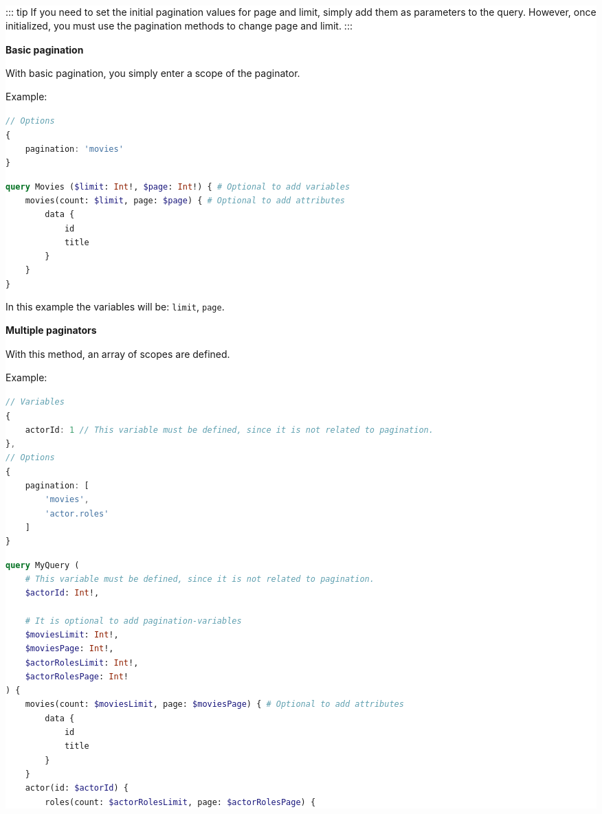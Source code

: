 ::: tip
If you need to set the initial pagination values for page and limit, simply add them as parameters to the query.
However, once initialized, you must use the pagination methods to change page and limit. 
:::

**Basic pagination**

With basic pagination, you simply enter a scope of the paginator.

Example:
```typescript
// Options
{
    pagination: 'movies'
}
```

```graphql
query Movies ($limit: Int!, $page: Int!) { # Optional to add variables
    movies(count: $limit, page: $page) { # Optional to add attributes
        data {
            id
            title
        }
    }
}
```

In this example the variables will be: `limit`, `page`.

**Multiple paginators**

With this method, an array of scopes are defined.

Example:
```typescript
// Variables
{
    actorId: 1 // This variable must be defined, since it is not related to pagination.
},
// Options
{
    pagination: [
        'movies',
        'actor.roles'
    ]
}
```

```graphql
query MyQuery (
    # This variable must be defined, since it is not related to pagination.
    $actorId: Int!,

    # It is optional to add pagination-variables
    $moviesLimit: Int!,
    $moviesPage: Int!,
    $actorRolesLimit: Int!,
    $actorRolesPage: Int!
) { 
    movies(count: $moviesLimit, page: $moviesPage) { # Optional to add attributes
        data {
            id
            title
        }
    }
    actor(id: $actorId) {
        roles(count: $actorRolesLimit, page: $actorRolesPage) {
```